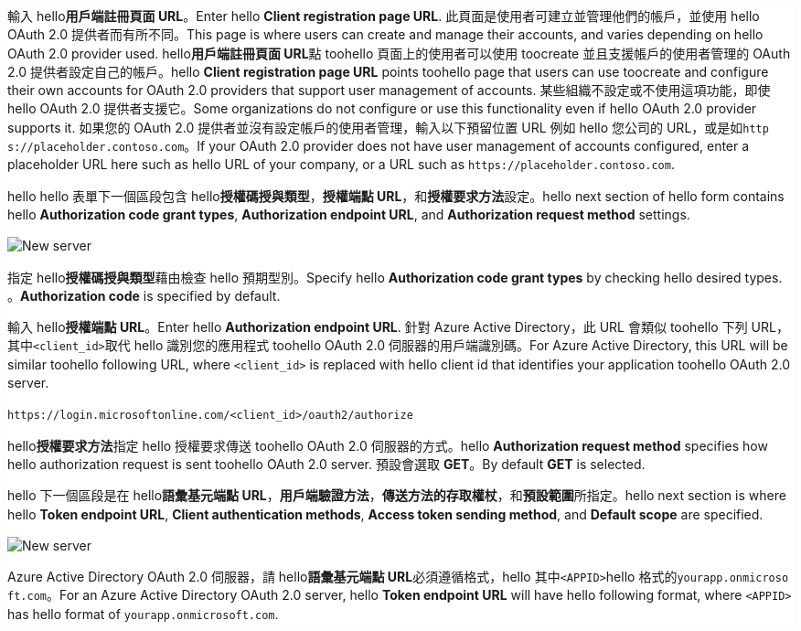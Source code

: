 <span data-ttu-id="9be07-121">輸入 hello**用戶端註冊頁面 URL**。</span><span class="sxs-lookup"><span data-stu-id="9be07-121">Enter hello **Client registration page URL**.</span></span> <span data-ttu-id="9be07-122">此頁面是使用者可建立並管理他們的帳戶，並使用 hello OAuth 2.0 提供者而有所不同。</span><span class="sxs-lookup"><span data-stu-id="9be07-122">This page is where users can create and manage their accounts, and varies depending on hello OAuth 2.0 provider used.</span></span> <span data-ttu-id="9be07-123">hello**用戶端註冊頁面 URL**點 toohello 頁面上的使用者可以使用 toocreate 並且支援帳戶的使用者管理的 OAuth 2.0 提供者設定自己的帳戶。</span><span class="sxs-lookup"><span data-stu-id="9be07-123">hello **Client registration page URL** points toohello page that users can use toocreate and configure their own accounts for OAuth 2.0 providers that support user management of accounts.</span></span> <span data-ttu-id="9be07-124">某些組織不設定或不使用這項功能，即使 hello OAuth 2.0 提供者支援它。</span><span class="sxs-lookup"><span data-stu-id="9be07-124">Some organizations do not configure or use this functionality even if hello OAuth 2.0 provider supports it.</span></span> <span data-ttu-id="9be07-125">如果您的 OAuth 2.0 提供者並沒有設定帳戶的使用者管理，輸入以下預留位置 URL 例如 hello 您公司的 URL，或是如`https://placeholder.contoso.com`。</span><span class="sxs-lookup"><span data-stu-id="9be07-125">If your OAuth 2.0 provider does not have user management of accounts configured, enter a placeholder URL here such as hello URL of your company, or a URL such as `https://placeholder.contoso.com`.</span></span>

<span data-ttu-id="9be07-126">hello hello 表單下一個區段包含 hello**授權碼授與類型**，**授權端點 URL**，和**授權要求方法**設定。</span><span class="sxs-lookup"><span data-stu-id="9be07-126">hello next section of hello form contains hello **Authorization code grant types**, **Authorization endpoint URL**, and **Authorization request method** settings.</span></span>

![New server][api-management-oauth2-server-2]

<span data-ttu-id="9be07-128">指定 hello**授權碼授與類型**藉由檢查 hello 預期型別。</span><span class="sxs-lookup"><span data-stu-id="9be07-128">Specify hello **Authorization code grant types** by checking hello desired types.</span></span> <span data-ttu-id="9be07-129"> 。</span><span class="sxs-lookup"><span data-stu-id="9be07-129">**Authorization code** is specified by default.</span></span>

<span data-ttu-id="9be07-130">輸入 hello**授權端點 URL**。</span><span class="sxs-lookup"><span data-stu-id="9be07-130">Enter hello **Authorization endpoint URL**.</span></span> <span data-ttu-id="9be07-131">針對 Azure Active Directory，此 URL 會類似 toohello 下列 URL，其中`<client_id>`取代 hello 識別您的應用程式 toohello OAuth 2.0 伺服器的用戶端識別碼。</span><span class="sxs-lookup"><span data-stu-id="9be07-131">For Azure Active Directory, this URL will be similar toohello following URL, where `<client_id>` is replaced with hello client id that identifies your application toohello OAuth 2.0 server.</span></span>

`https://login.microsoftonline.com/<client_id>/oauth2/authorize`

<span data-ttu-id="9be07-132">hello**授權要求方法**指定 hello 授權要求傳送 toohello OAuth 2.0 伺服器的方式。</span><span class="sxs-lookup"><span data-stu-id="9be07-132">hello **Authorization request method** specifies how hello authorization request is sent toohello OAuth 2.0 server.</span></span> <span data-ttu-id="9be07-133">預設會選取 **GET**。</span><span class="sxs-lookup"><span data-stu-id="9be07-133">By default **GET** is selected.</span></span>

<span data-ttu-id="9be07-134">hello 下一個區段是在 hello**語彙基元端點 URL**，**用戶端驗證方法**，**傳送方法的存取權杖**，和**預設範圍**所指定。</span><span class="sxs-lookup"><span data-stu-id="9be07-134">hello next section is where hello **Token endpoint URL**, **Client authentication methods**, **Access token sending method**, and **Default scope** are specified.</span></span>

![New server][api-management-oauth2-server-3]

<span data-ttu-id="9be07-136">Azure Active Directory OAuth 2.0 伺服器，請 hello**語彙基元端點 URL**必須遵循格式，hello 其中`<APPID>`hello 格式的`yourapp.onmicrosoft.com`。</span><span class="sxs-lookup"><span data-stu-id="9be07-136">For an Azure Active Directory OAuth 2.0 server, hello **Token endpoint URL** will have hello following format, where `<APPID>`  has hello format of `yourapp.onmicrosoft.com`.</span></span>


[api-management-management-console]: ./media/api-management-howto-oauth2/api-management-management-console.png
[api-management-oauth2]: ./media/api-management-howto-oauth2/api-management-oauth2.png
[api-management-user-authorization]: ./media/api-management-howto-oauth2/api-management-user-authorization.png
[api-management-user-authorization-save]: ./media/api-management-howto-oauth2/api-management-user-authorization-save.png
[api-management-oauth2-signin]: ./media/api-management-howto-oauth2/api-management-oauth2-signin.png
[api-management-request-header-token]: ./media/api-management-howto-oauth2/api-management-request-header-token.png
[api-management-developer-portal-menu]: ./media/api-management-howto-oauth2/api-management-developer-portal-menu.png
[api-management-open-console]: ./media/api-management-howto-oauth2/api-management-open-console.png
[api-management-oauth2-server-1]: ./media/api-management-howto-oauth2/api-management-oauth2-server-1.png
[api-management-oauth2-server-2]: ./media/api-management-howto-oauth2/api-management-oauth2-server-2.png
[api-management-oauth2-server-3]: ./media/api-management-howto-oauth2/api-management-oauth2-server-3.png
[api-management-oauth2-server-4]: ./media/api-management-howto-oauth2/api-management-oauth2-server-4.png
[api-management-oauth2-server-5]: ./media/api-management-howto-oauth2/api-management-oauth2-server-5.png
[api-management-apis-echo-api]: ./media/api-management-howto-oauth2/api-management-apis-echo-api.png
[How tooadd operations tooan API]: api-management-howto-add-operations.md
[How tooadd and publish a product]: api-management-howto-add-products.md
[Monitoring and analytics]: api-management-monitoring.md
[Add APIs tooa product]: api-management-howto-add-products.md#add-apis
[Publish a product]: api-management-howto-add-products.md#publish-product
[Get started with Azure API Management]: api-management-get-started.md
[API Management policy reference]: api-management-policy-reference.md
[Caching policies]: api-management-policy-reference.md#caching-policies
[Create an API Management service instance]: api-management-get-started.md#create-service-instance
[http://oauth.net/2/]: http://oauth.net/2/
[WebApp-GraphAPI-DotNet]: https://github.com/AzureADSamples/WebApp-GraphAPI-DotNet
[Prerequisites]: #prerequisites
[Configure an OAuth 2.0 authorization server in API Management]: #step1
[Configure an API toouse OAuth 2.0 user authorization]: #step2
[Test hello OAuth 2.0 user authorization in hello Developer Portal]: #step3
[Next steps]: #next-steps